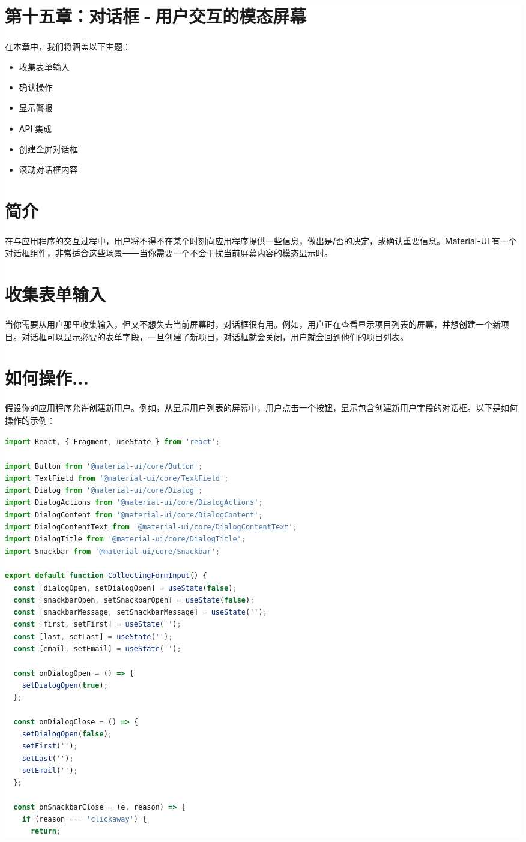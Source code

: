 # 第十五章：对话框 - 用户交互的模态屏幕

在本章中，我们将涵盖以下主题：

+   收集表单输入

+   确认操作

+   显示警报

+   API 集成

+   创建全屏对话框

+   滚动对话框内容

# 简介

在与应用程序的交互过程中，用户将不得不在某个时刻向应用程序提供一些信息，做出是/否的决定，或确认重要信息。Material-UI 有一个对话框组件，非常适合这些场景——当你需要一个不会干扰当前屏幕内容的模态显示时。

# 收集表单输入

当你需要从用户那里收集输入，但又不想失去当前屏幕时，对话框很有用。例如，用户正在查看显示项目列表的屏幕，并想创建一个新项目。对话框可以显示必要的表单字段，一旦创建了新项目，对话框就会关闭，用户就会回到他们的项目列表。

# 如何操作...

假设你的应用程序允许创建新用户。例如，从显示用户列表的屏幕中，用户点击一个按钮，显示包含创建新用户字段的对话框。以下是如何操作的示例：

```js
import React, { Fragment, useState } from 'react';

import Button from '@material-ui/core/Button';
import TextField from '@material-ui/core/TextField';
import Dialog from '@material-ui/core/Dialog';
import DialogActions from '@material-ui/core/DialogActions';
import DialogContent from '@material-ui/core/DialogContent';
import DialogContentText from '@material-ui/core/DialogContentText';
import DialogTitle from '@material-ui/core/DialogTitle';
import Snackbar from '@material-ui/core/Snackbar';

export default function CollectingFormInput() {
  const [dialogOpen, setDialogOpen] = useState(false);
  const [snackbarOpen, setSnackbarOpen] = useState(false);
  const [snackbarMessage, setSnackbarMessage] = useState('');
  const [first, setFirst] = useState('');
  const [last, setLast] = useState('');
  const [email, setEmail] = useState('');

  const onDialogOpen = () => {
    setDialogOpen(true);
  };

  const onDialogClose = () => {
    setDialogOpen(false);
    setFirst('');
    setLast('');
    setEmail('');
  };

  const onSnackbarClose = (e, reason) => {
    if (reason === 'clickaway') {
      return;
```